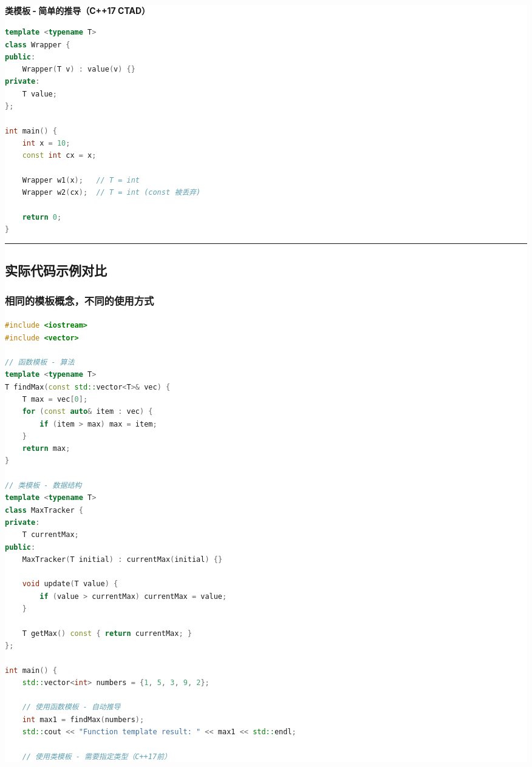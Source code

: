 **类模板 - 简单的推导（C++17 CTAD）**
```cpp
template <typename T>
class Wrapper {
public:
    Wrapper(T v) : value(v) {}
private:
    T value;
};

int main() {
    int x = 10;
    const int cx = x;
    
    Wrapper w1(x);   // T = int
    Wrapper w2(cx);  // T = int (const 被丢弃)
    
    return 0;
}
```

---

## 实际代码示例对比

### 相同的模板概念，不同的使用方式

```cpp
#include <iostream>
#include <vector>

// 函数模板 - 算法
template <typename T>
T findMax(const std::vector<T>& vec) {
    T max = vec[0];
    for (const auto& item : vec) {
        if (item > max) max = item;
    }
    return max;
}

// 类模板 - 数据结构
template <typename T>
class MaxTracker {
private:
    T currentMax;
public:
    MaxTracker(T initial) : currentMax(initial) {}
    
    void update(T value) {
        if (value > currentMax) currentMax = value;
    }
    
    T getMax() const { return currentMax; }
};

int main() {
    std::vector<int> numbers = {1, 5, 3, 9, 2};
    
    // 使用函数模板 - 自动推导
    int max1 = findMax(numbers);
    std::cout << "Function template result: " << max1 << std::endl;
    
    // 使用类模板 - 需要指定类型（C++17前）
```
